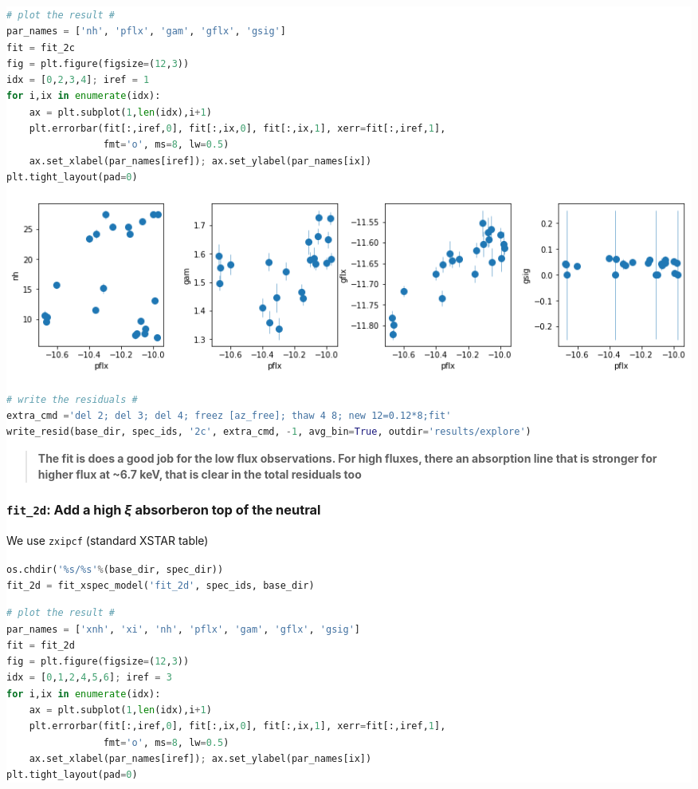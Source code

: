 ```python
# plot the result #
par_names = ['nh', 'pflx', 'gam', 'gflx', 'gsig']
fit = fit_2c
fig = plt.figure(figsize=(12,3))
idx = [0,2,3,4]; iref = 1
for i,ix in enumerate(idx):
    ax = plt.subplot(1,len(idx),i+1)
    plt.errorbar(fit[:,iref,0], fit[:,ix,0], fit[:,ix,1], xerr=fit[:,iref,1], 
                 fmt='o', ms=8, lw=0.5)
    ax.set_xlabel(par_names[iref]); ax.set_ylabel(par_names[ix])
plt.tight_layout(pad=0)
```


![png](explore_spec_files/explore_spec_18_0.png)



```python
# write the residuals #
extra_cmd ='del 2; del 3; del 4; freez [az_free]; thaw 4 8; new 12=0.12*8;fit'
write_resid(base_dir, spec_ids, '2c', extra_cmd, -1, avg_bin=True, outdir='results/explore')
```

> **The fit is does a good job for the low flux observations. For high fluxes, there an absorption line that is stronger for higher flux at ~6.7 keV, that is clear in the total residuals too**

### `fit_2d`: Add a high $\xi$ absorberon top of the neutral
We use `zxipcf` (standard XSTAR table)


```python
os.chdir('%s/%s'%(base_dir, spec_dir))
fit_2d = fit_xspec_model('fit_2d', spec_ids, base_dir)
```


```python
# plot the result #
par_names = ['xnh', 'xi', 'nh', 'pflx', 'gam', 'gflx', 'gsig']
fit = fit_2d
fig = plt.figure(figsize=(12,3))
idx = [0,1,2,4,5,6]; iref = 3
for i,ix in enumerate(idx):
    ax = plt.subplot(1,len(idx),i+1)
    plt.errorbar(fit[:,iref,0], fit[:,ix,0], fit[:,ix,1], xerr=fit[:,iref,1], 
                 fmt='o', ms=8, lw=0.5)
    ax.set_xlabel(par_names[iref]); ax.set_ylabel(par_names[ix])
plt.tight_layout(pad=0)
```
